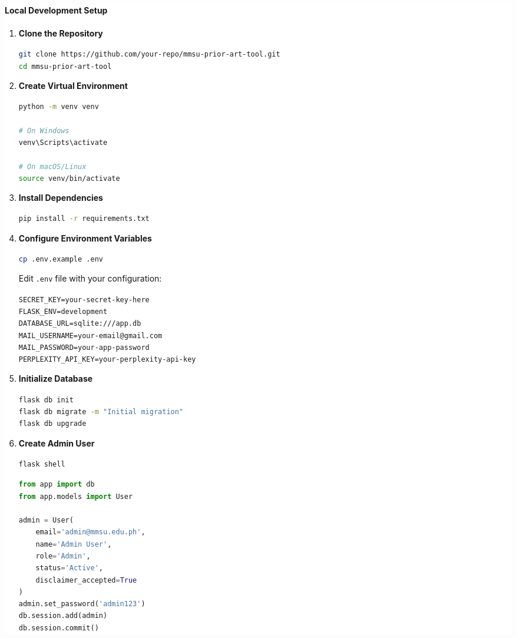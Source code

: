 #### Local Development Setup

1. **Clone the Repository**
   ```bash
   git clone https://github.com/your-repo/mmsu-prior-art-tool.git
   cd mmsu-prior-art-tool
   ```

2. **Create Virtual Environment**
   ```bash
   python -m venv venv

   # On Windows
   venv\Scripts\activate

   # On macOS/Linux
   source venv/bin/activate
   ```

3. **Install Dependencies**
   ```bash
   pip install -r requirements.txt
   ```

4. **Configure Environment Variables**
   ```bash
   cp .env.example .env
   ```

   Edit `.env` file with your configuration:
   ```env
   SECRET_KEY=your-secret-key-here
   FLASK_ENV=development
   DATABASE_URL=sqlite:///app.db
   MAIL_USERNAME=your-email@gmail.com
   MAIL_PASSWORD=your-app-password
   PERPLEXITY_API_KEY=your-perplexity-api-key
   ```

5. **Initialize Database**
   ```bash
   flask db init
   flask db migrate -m "Initial migration"
   flask db upgrade
   ```

6. **Create Admin User**
   ```bash
   flask shell
   ```
   ```python
   from app import db
   from app.models import User

   admin = User(
       email='admin@mmsu.edu.ph',
       name='Admin User',
       role='Admin',
       status='Active',
       disclaimer_accepted=True
   )
   admin.set_password('admin123')
   db.session.add(admin)
   db.session.commit()
   ```
